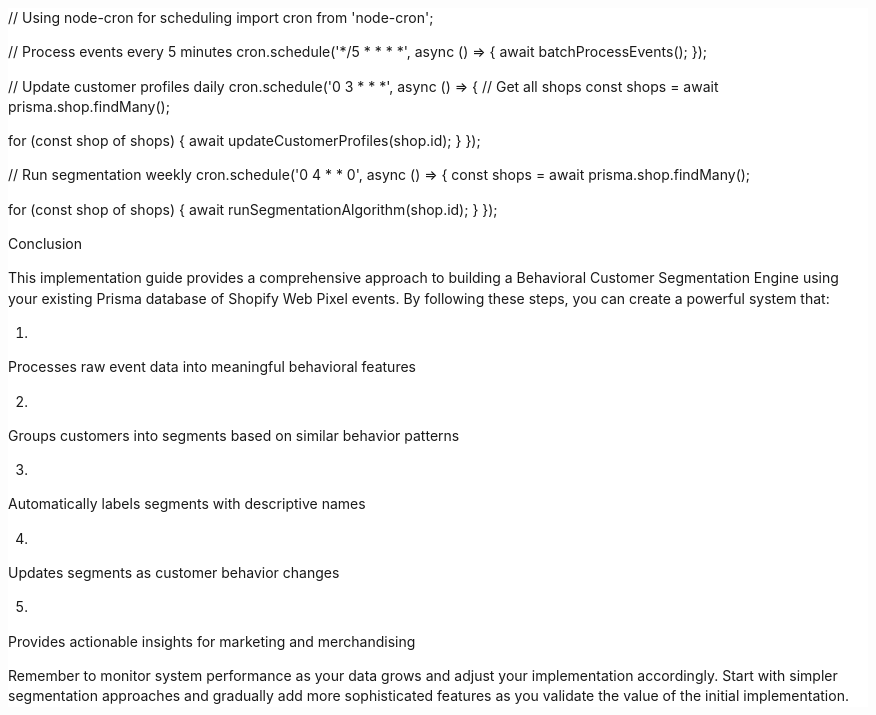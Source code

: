 
// Using node-cron for scheduling
import cron from 'node-cron';

// Process events every 5 minutes
cron.schedule('*/5 * * * *', async () => {
  await batchProcessEvents();
});

// Update customer profiles daily
cron.schedule('0 3 * * *', async () => {
  // Get all shops
  const shops = await prisma.shop.findMany();
  
  for (const shop of shops) {
    await updateCustomerProfiles(shop.id);
  }
});

// Run segmentation weekly
cron.schedule('0 4 * * 0', async () => {
  const shops = await prisma.shop.findMany();
  
  for (const shop of shops) {
    await runSegmentationAlgorithm(shop.id);
  }
});


Conclusion

This implementation guide provides a comprehensive approach to building a Behavioral Customer Segmentation Engine using your existing Prisma database of Shopify Web Pixel events. By following these steps, you can create a powerful system that:

1.
Processes raw event data into meaningful behavioral features

2.
Groups customers into segments based on similar behavior patterns

3.
Automatically labels segments with descriptive names

4.
Updates segments as customer behavior changes

5.
Provides actionable insights for marketing and merchandising

Remember to monitor system performance as your data grows and adjust your implementation accordingly. Start with simpler segmentation approaches and gradually add more sophisticated features as you validate the value of the initial implementation.




